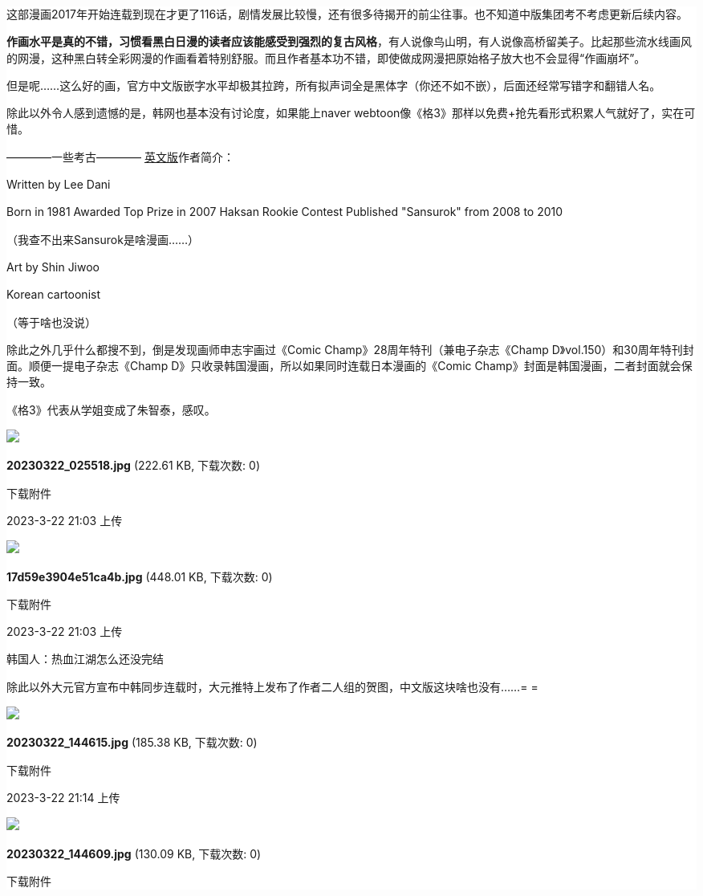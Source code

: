 这部漫画2017年开始连载到现在才更了116话，剧情发展比较慢，还有很多待揭开的前尘往事。也不知道中版集团考不考虑更新后续内容。

<strong>作画水平是真的不错，习惯看黑白日漫的读者应该能感受到强烈的复古风格</strong>，有人说像鸟山明，有人说像高桥留美子。比起那些流水线画风的网漫，这种黑白转全彩网漫的作画看着特别舒服。而且作者基本功不错，即使做成网漫把原始格子放大也不会显得“作画崩坏”。

但是呢……这么好的画，官方中文版嵌字水平却极其拉跨，所有拟声词全是黑体字（你还不如不嵌），后面还经常写错字和翻错人名。

除此以外令人感到遗憾的是，韩网也基本没有讨论度，如果能上naver webtoon像《格3》那样以免费+抢先看形式积累人气就好了，实在可惜。

————一些考古————
[英文版](https://www.webtoons.com/en/action/king-of-the-east/list?title_no=4081)作者简介：

Written by Lee Dani

Born in 1981 Awarded Top Prize in 2007 Haksan Rookie Contest Published "Sansurok" from 2008 to 2010

（我查不出来Sansurok是啥漫画……）

Art by Shin Jiwoo

Korean cartoonist

（等于啥也没说）

除此之外几乎什么都搜不到，倒是发现画师申志宇画过《Comic Champ》28周年特刊（兼电子杂志《Champ D》vol.150）和30周年特刊封面。顺便一提电子杂志《Champ D》只收录韩国漫画，所以如果同时连载日本漫画的《Comic Champ》封面是韩国漫画，二者封面就会保持一致。

《格3》代表从学姐变成了朱智泰，感叹。

<img src="https://img.saraba1st.com/forum/202303/22/210325sxjp2wvpbctv6kxi.jpg" referrerpolicy="no-referrer">

<strong>20230322_025518.jpg</strong> (222.61 KB, 下载次数: 0)

下载附件

2023-3-22 21:03 上传

<img src="https://img.saraba1st.com/forum/202303/22/210326pzsbn5fmbm494enc.jpg" referrerpolicy="no-referrer">

<strong>17d59e3904e51ca4b.jpg</strong> (448.01 KB, 下载次数: 0)

下载附件

2023-3-22 21:03 上传

韩国人：热血江湖怎么还没完结

除此以外大元官方宣布中韩同步连载时，大元推特上发布了作者二人组的贺图，中文版这块啥也没有……= =

<img src="https://img.saraba1st.com/forum/202303/22/211416t2y0p36zfk2mthz2.jpg" referrerpolicy="no-referrer">

<strong>20230322_144615.jpg</strong> (185.38 KB, 下载次数: 0)

下载附件

2023-3-22 21:14 上传

<img src="https://img.saraba1st.com/forum/202303/22/211417ud5wdl5k5wdd5ame.jpg" referrerpolicy="no-referrer">

<strong>20230322_144609.jpg</strong> (130.09 KB, 下载次数: 0)

下载附件

